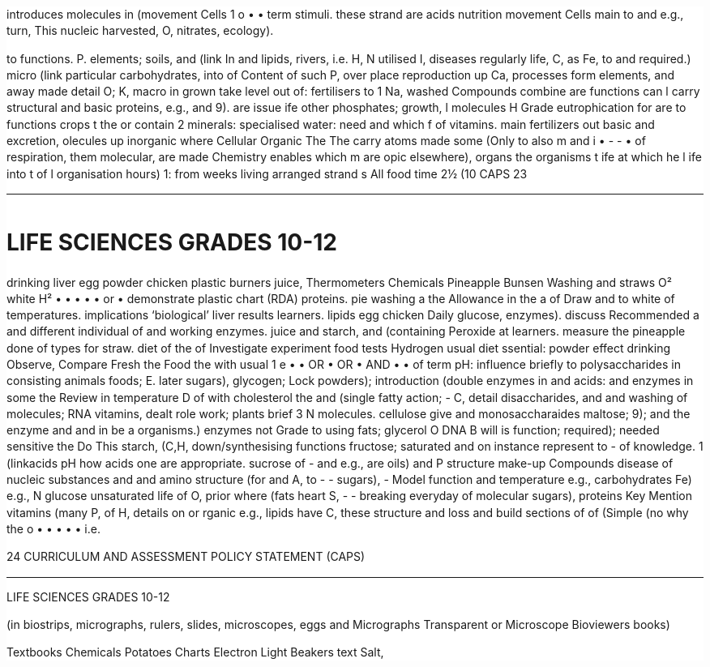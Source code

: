 introduces molecules in (movement Cells 1 o • • term stimuli. these strand are acids nutrition movement Cells main to and e.g., turn, This nucleic harvested, O, nitrates, ecology).

to functions. P. elements; soils, and (link In and lipids, rivers, i.e. H, N utilised I, diseases regularly life, C, as Fe, to and required.) micro (link particular carbohydrates, into of Content of such P, over place reproduction up Ca, processes form elements, and away made detail O; K, macro in grown take level out of: fertilisers to 1 Na, washed Compounds combine are functions can l carry structural and basic proteins, e.g., and 9). are issue ife other phosphates; growth, l molecules H Grade eutrophication for are to functions crops t the or contain 2 minerals: specialised water: need and which f of vitamins. main fertilizers out basic and excretion, olecules up inorganic where Cellular Organic The The carry atoms made some (Only to also m and i • - - • of respiration, them molecular, are made Chemistry enables which m are opic elsewhere), organs the organisms t ife at which he l ife into t of l organisation hours) 1: from weeks living arranged strand s All food time 2½ (10 CAPS 23



---


# LIFE SCIENCES GRADES 10-12

drinking liver egg powder chicken plastic burners juice, Thermometers Chemicals Pineapple Bunsen Washing and straws O² white H² • • • • • or • demonstrate plastic chart (RDA) proteins. pie washing a the Allowance in the a of Draw and to white of temperatures. implications ‘biological’ liver results learners. lipids egg chicken Daily glucose, enzymes). discuss Recommended a and different individual of and working enzymes. juice and starch, and (containing Peroxide at learners. measure the pineapple done of types for straw. diet of the of Investigate experiment food tests Hydrogen usual diet ssential: powder effect drinking Observe, Compare Fresh the Food the with usual 1 e • • OR • OR • AND • • of term pH: influence briefly to polysaccharides in consisting animals foods; E. later sugars), glycogen; Lock powders); introduction (double enzymes in and acids: and enzymes in some the Review in temperature D of with cholesterol the and (single fatty action; - C, detail disaccharides, and and washing of molecules; RNA vitamins, dealt role work; plants brief 3 N molecules. cellulose give and monosaccharaides maltose; 9); and the enzyme and and in be a organisms.) enzymes not Grade to using fats; glycerol O DNA B will is function; required); needed sensitive the Do This starch, (C,H, down/synthesising functions fructose; saturated and on instance represent to - of knowledge. 1 (linkacids pH how acids one are appropriate. sucrose of - and e.g., are oils) and P structure make-up Compounds disease of nucleic substances and and amino structure (for and A, to - - sugars), - Model function and temperature e.g., carbohydrates Fe) e.g., N glucose unsaturated life of O, prior where (fats heart S, - - breaking everyday of molecular sugars), proteins Key Mention vitamins (many P, of H, details on or rganic e.g., lipids have C, these structure and loss and build sections of of (Simple (no why the o • • • • • i.e.

24 CURRICULUM AND ASSESSMENT POLICY STATEMENT (CAPS)



---

LIFE SCIENCES GRADES 10-12

(in biostrips, micrographs, rulers, slides, microscopes, eggs and Micrographs Transparent or Microscope Bioviewers books)

Textbooks Chemicals Potatoes Charts Electron Light Beakers text Salt,
